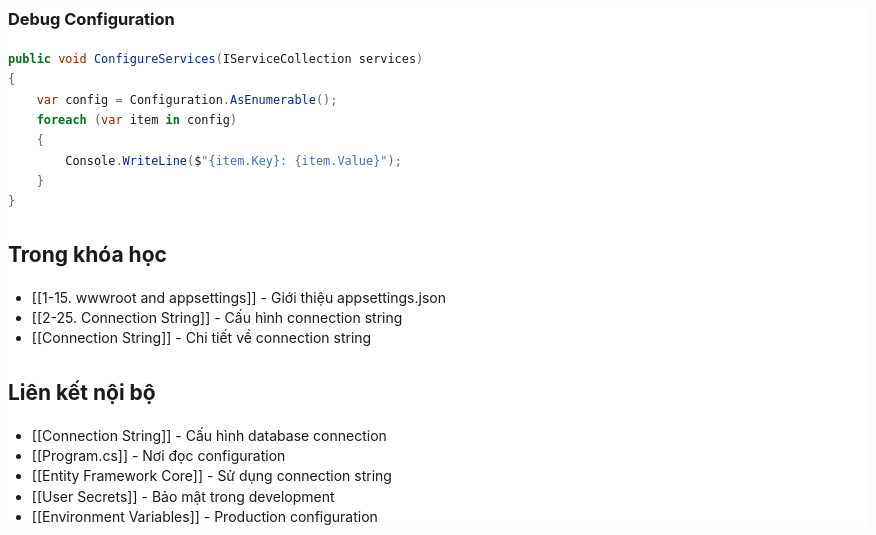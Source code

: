 ### Debug Configuration
```csharp
public void ConfigureServices(IServiceCollection services)
{
    var config = Configuration.AsEnumerable();
    foreach (var item in config)
    {
        Console.WriteLine($"{item.Key}: {item.Value}");
    }
}
```

## Trong khóa học
- [[1-15. wwwroot and appsettings]] - Giới thiệu appsettings.json
- [[2-25. Connection String]] - Cấu hình connection string
- [[Connection String]] - Chi tiết về connection string

## Liên kết nội bộ
- [[Connection String]] - Cấu hình database connection
- [[Program.cs]] - Nơi đọc configuration
- [[Entity Framework Core]] - Sử dụng connection string
- [[User Secrets]] - Bảo mật trong development
- [[Environment Variables]] - Production configuration
